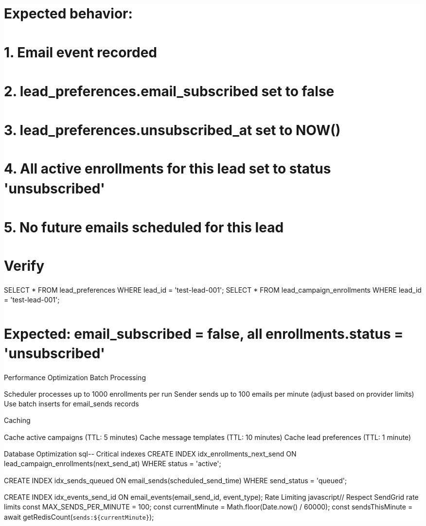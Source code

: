 # Expected behavior:
# 1. Email event recorded
# 2. lead_preferences.email_subscribed set to false
# 3. lead_preferences.unsubscribed_at set to NOW()
# 4. All active enrollments for this lead set to status 'unsubscribed'
# 5. No future emails scheduled for this lead

# Verify
SELECT * FROM lead_preferences WHERE lead_id = 'test-lead-001';
SELECT * FROM lead_campaign_enrollments WHERE lead_id = 'test-lead-001';

# Expected: email_subscribed = false, all enrollments.status = 'unsubscribed'

Performance Optimization
Batch Processing

Scheduler processes up to 1000 enrollments per run
Sender sends up to 100 emails per minute (adjust based on provider limits)
Use batch inserts for email_sends records

Caching

Cache active campaigns (TTL: 5 minutes)
Cache message templates (TTL: 10 minutes)
Cache lead preferences (TTL: 1 minute)

Database Optimization
sql-- Critical indexes
CREATE INDEX idx_enrollments_next_send ON lead_campaign_enrollments(next_send_at) 
  WHERE status = 'active';

CREATE INDEX idx_sends_queued ON email_sends(scheduled_send_time) 
  WHERE send_status = 'queued';

CREATE INDEX idx_events_send_id ON email_events(email_send_id, event_type);
Rate Limiting
javascript// Respect SendGrid rate limits
const MAX_SENDS_PER_MINUTE = 100;
const currentMinute = Math.floor(Date.now() / 60000);
const sendsThisMinute = await getRedisCount(`sends:${currentMinute}`);
